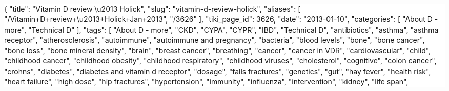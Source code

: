 {
    "title": "Vitamin D review \u2013 Holick",
    "slug": "vitamin-d-review-holick",
    "aliases": [
        "/Vitamin+D+review+\u2013+Holick+Jan+2013",
        "/3626"
    ],
    "tiki_page_id": 3626,
    "date": "2013-01-10",
    "categories": [
        "About D - more",
        "Technical D"
    ],
    "tags": [
        "About D - more",
        "CKD",
        "CYPA",
        "CYPR",
        "IBD",
        "Technical D",
        "antibiotics",
        "asthma",
        "asthma receptor",
        "atherosclerosis",
        "autoimmune",
        "autoimmune and pregnancy",
        "bacteria",
        "blood levels",
        "bone",
        "bone cancer",
        "bone loss",
        "bone mineral density",
        "brain",
        "breast cancer",
        "breathing",
        "cancer",
        "cancer in VDR",
        "cardiovascular",
        "child",
        "childhood cancer",
        "childhood obesity",
        "childhood respiratory",
        "childhood viruses",
        "cholesterol",
        "cognitive",
        "colon cancer",
        "crohns",
        "diabetes",
        "diabetes and vitamin d receptor",
        "dosage",
        "falls fractures",
        "genetics",
        "gut",
        "hay fever",
        "health risk",
        "heart failure",
        "high dose",
        "hip fractures",
        "hypertension",
        "immunity",
        "influenza",
        "intervention",
        "kidney",
        "life span",